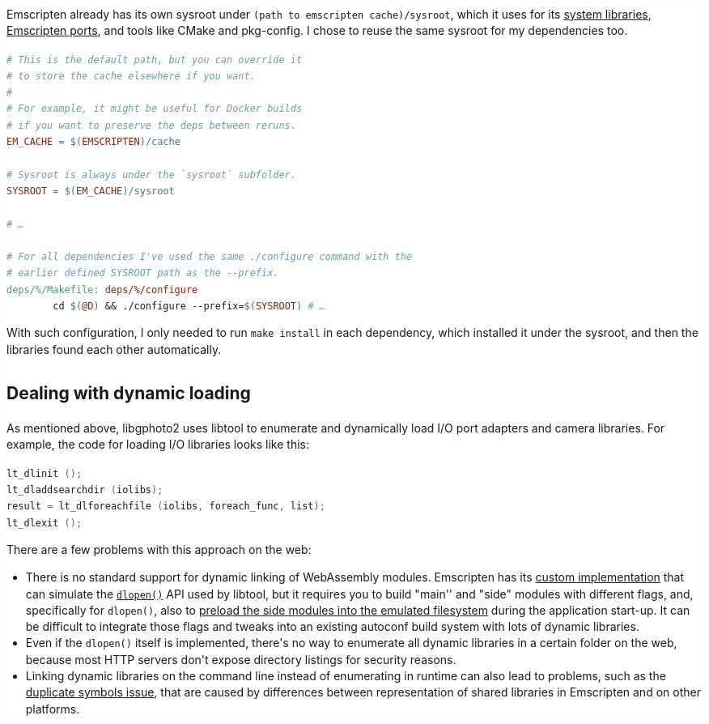 Emscripten already has its own sysroot under `(path to emscripten cache)/sysroot`, which it uses for its [system libraries](https://emscripten.org/docs/getting_started/FAQ.html#how-do-i-link-against-system-libraries-like-sdl-boost-etc), [Emscripten ports](https://emscripten.org/docs/compiling/Building-Projects.html#emscripten-ports), and tools like CMake and pkg-config. I chose to reuse the same sysroot for my dependencies too.

```makefile
# This is the default path, but you can override it
# to store the cache elsewhere if you want.
#
# For example, it might be useful for Docker builds
# if you want to preserve the deps between reruns.
EM_CACHE = $(EMSCRIPTEN)/cache

# Sysroot is always under the `sysroot` subfolder.
SYSROOT = $(EM_CACHE)/sysroot

# …

# For all dependencies I've used the same ./configure command with the
# earlier defined SYSROOT path as the --prefix.
deps/%/Makefile: deps/%/configure
        cd $(@D) && ./configure --prefix=$(SYSROOT) # …
```

With such configuration, I only needed to run `make install` in each dependency, which installed it under the sysroot, and then the libraries found each other automatically.

## Dealing with dynamic loading

As mentioned above, libgphoto2 uses libtool to enumerate and dynamically load I/O port adapters and camera libraries. For example, the code for loading I/O libraries looks like this:

```c
lt_dlinit ();
lt_dladdsearchdir (iolibs);
result = lt_dlforeachfile (iolibs, foreach_func, list);
lt_dlexit ();
```

There are a few problems with this approach on the web:

- There is no standard support for dynamic linking of WebAssembly modules. Emscripten has its [custom implementation](https://emscripten.org/docs/compiling/Dynamic-Linking.html) that can simulate the [`dlopen()`](https://man7.org/linux/man-pages/man3/dlopen.3.html) API used by libtool, but it requires you to build "main'' and "side" modules with different flags, and, specifically for `dlopen()`, also to [preload the side modules into the emulated filesystem](https://emscripten.org/docs/compiling/Dynamic-Linking.html#runtime-dynamic-linking-with-dlopen) during the application start-up. It can be difficult to integrate those flags and tweaks into an existing autoconf build system with lots of dynamic libraries.
- Even if the `dlopen()` itself is implemented, there's no way to enumerate all dynamic libraries in a certain folder on the web, because most HTTP servers don't expose directory listings for security reasons.
- Linking dynamic libraries on the command line instead of enumerating in runtime can also lead to problems, such as the [duplicate symbols issue](https://github.com/emscripten-core/emscripten/issues/11985), that are caused by differences between representation of shared libraries in Emscripten and on other platforms.
